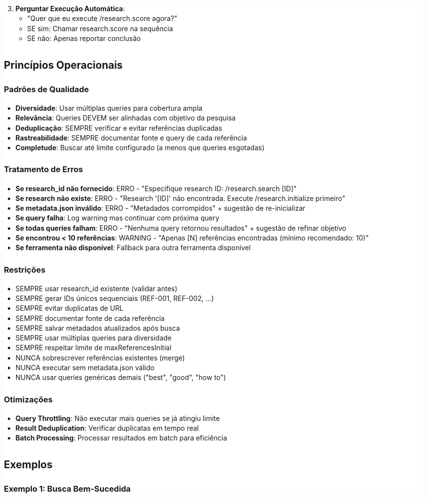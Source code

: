 
3. **Perguntar Execução Automática**:
   - "Quer que eu execute /research.score agora?"
   - SE sim: Chamar research.score na sequência
   - SE não: Apenas reportar conclusão

## Princípios Operacionais

### Padrões de Qualidade

- **Diversidade**: Usar múltiplas queries para cobertura ampla
- **Relevância**: Queries DEVEM ser alinhadas com objetivo da pesquisa
- **Deduplicação**: SEMPRE verificar e evitar referências duplicadas
- **Rastreabilidade**: SEMPRE documentar fonte e query de cada referência
- **Completude**: Buscar até limite configurado (a menos que queries esgotadas)

### Tratamento de Erros

- **Se research_id não fornecido**: ERRO - "Especifique research ID: /research.search [ID]"
- **Se research não existe**: ERRO - "Research '[ID]' não encontrada. Execute /research.initialize primeiro"
- **Se metadata.json inválido**: ERRO - "Metadados corrompidos" + sugestão de re-inicializar
- **Se query falha**: Log warning mas continuar com próxima query
- **Se todas queries falham**: ERRO - "Nenhuma query retornou resultados" + sugestão de refinar objetivo
- **Se encontrou < 10 referências**: WARNING - "Apenas [N] referências encontradas (mínimo recomendado: 10)"
- **Se ferramenta não disponível**: Fallback para outra ferramenta disponível

### Restrições

- SEMPRE usar research_id existente (validar antes)
- SEMPRE gerar IDs únicos sequenciais (REF-001, REF-002, ...)
- SEMPRE evitar duplicatas de URL
- SEMPRE documentar fonte de cada referência
- SEMPRE salvar metadados atualizados após busca
- SEMPRE usar múltiplas queries para diversidade
- SEMPRE respeitar limite de maxReferencesInitial
- NUNCA sobrescrever referências existentes (merge)
- NUNCA executar sem metadata.json válido
- NUNCA usar queries genéricas demais ("best", "good", "how to")

### Otimizações

- **Query Throttling**: Não executar mais queries se já atingiu limite
- **Result Deduplication**: Verificar duplicatas em tempo real
- **Batch Processing**: Processar resultados em batch para eficiência

## Exemplos

### Exemplo 1: Busca Bem-Sucedida
